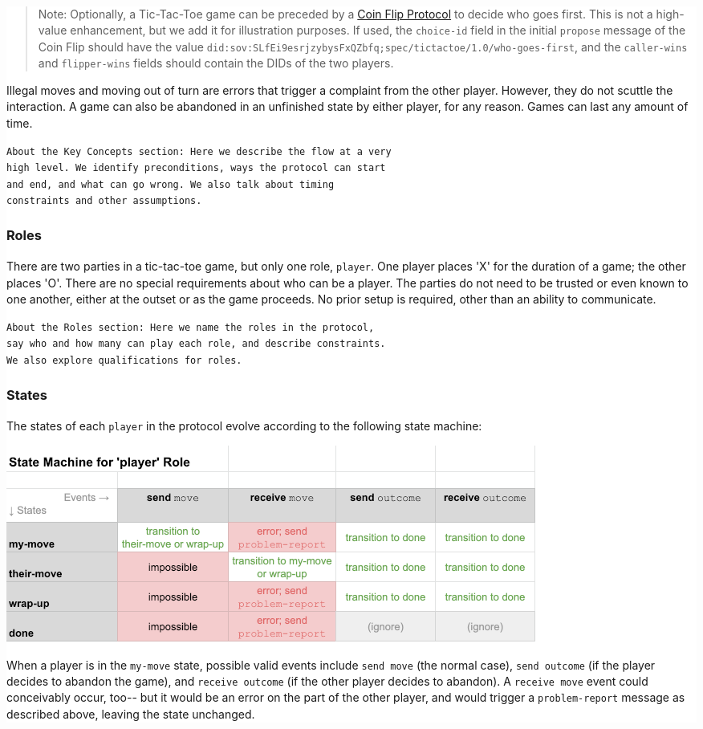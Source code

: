 >Note: Optionally, a Tic-Tac-Toe game can be preceded by a [Coin Flip Protocol](../../../features/0193-coin-flip/README.md) to decide who goes first. This is not a high-value enhancement, but we add it for illustration purposes. If used, the `choice-id` field in the initial `propose` message of the Coin Flip should have the value `did:sov:SLfEi9esrjzybysFxQZbfq;spec/tictactoe/1.0/who-goes-first`, and the `caller-wins` and `flipper-wins` fields should contain the DIDs of the two players.

Illegal moves and moving out of turn are errors that trigger a complaint
from the other player. However, they do not scuttle the interaction.
A game can also be abandoned in an unfinished state by either player,
for any reason. Games can last any amount of time.

    About the Key Concepts section: Here we describe the flow at a very
    high level. We identify preconditions, ways the protocol can start
    and end, and what can go wrong. We also talk about timing
    constraints and other assumptions.

### Roles

There are two parties in a tic-tac-toe game, but only one role, `player`.
One player places 'X' for the duration of a game; the other places 'O'.
There are no special requirements about who can be a player. The parties do
not need to be trusted or even known to one another, either at the outset or
as the game proceeds. No prior setup is required, other than an ability to
communicate.

    About the Roles section: Here we name the roles in the protocol,
    say who and how many can play each role, and describe constraints.
    We also explore qualifications for roles.

### States

The states of each `player` in the protocol evolve according to the
following state machine:

[![state machine](player-state-machine.png)](https://docs.google.com/spreadsheets/d/1hwbJ_sgaobQlNinMQlRhE52EsAxh07rmBKl-yKq_0qI/edit?usp=sharing)

When a player is in the `my-move` state, possible valid events include
`send move` (the normal case), `send outcome` (if the player decides
to abandon the game), and `receive outcome` (if the other player
decides to abandon). A `receive move` event could conceivably occur, too--
but it would be an error on the part of the other player, and would
trigger a `problem-report` message as described above, leaving the
state unchanged.
